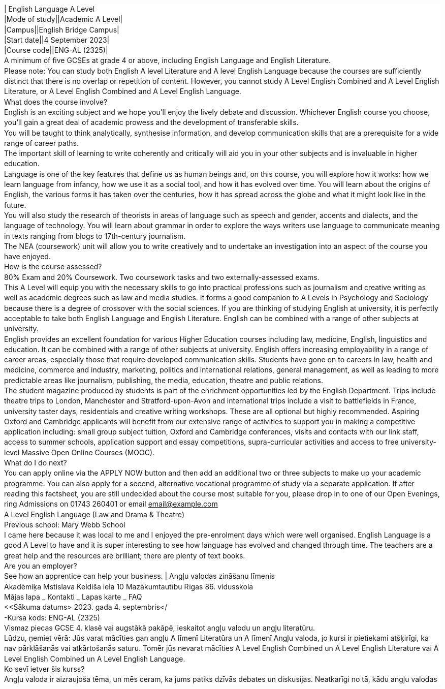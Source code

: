 | English Language A Level<br/>&#124;Mode of study&#124;&#124;Academic A Level&#124;<br/>&#124;Campus&#124;&#124;English Bridge Campus&#124;<br/>&#124;Start date&#124;&#124;4 September 2023&#124;<br/>&#124;Course code&#124;&#124;ENG-AL (2325)&#124;<br/>A minimum of five GCSEs at grade 4 or above, including English Language and English Literature.<br/>Please note: You can study both English A level Literature and A level English Language because the courses are sufficiently distinct that there is no overlap or repetition of content. However, you cannot study A Level English Combined and A Level English Literature, or A Level English Combined and A Level English Language.<br/>What does the course involve?<br/>English is an exciting subject and we hope you’ll enjoy the lively debate and discussion. Whichever English course you choose, you’ll gain a great deal of academic prowess and the development of transferable skills.<br/>You will be taught to think analytically, synthesise information, and develop communication skills that are a prerequisite for a wide range of career paths.<br/>The important skill of learning to write coherently and critically will aid you in your other subjects and is invaluable in higher education.<br/>Language is one of the key features that define us as human beings and, on this course, you will explore how it works: how we learn language from infancy, how we use it as a social tool, and how it has evolved over time. You will learn about the origins of English, the various forms it has taken over the centuries, how it has spread across the globe and what it might look like in the future.<br/>You will also study the research of theorists in areas of language such as speech and gender, accents and dialects, and the language of technology. You will learn about grammar in order to explore the ways writers use language to communicate meaning in texts ranging from blogs to 17th-century journalism.<br/>The NEA (coursework) unit will allow you to write creatively and to undertake an investigation into an aspect of the course you have enjoyed.<br/>How is the course assessed?<br/>80% Exam and 20% Coursework. Two coursework tasks and two externally-assessed exams.<br/>This A Level will equip you with the necessary skills to go into practical professions such as journalism and creative writing as well as academic degrees such as law and media studies. It forms a good companion to A Levels in Psychology and Sociology because there is a degree of crossover with the social sciences. If you are thinking of studying English at university, it is perfectly acceptable to take both English Language and English Literature. English can be combined with a range of other subjects at university.<br/>English provides an excellent foundation for various Higher Education courses including law, medicine, English, linguistics and education. It can be combined with a range of other subjects at university. English offers increasing employability in a range of career areas, especially those that require developed communication skills. Students have gone on to careers in law, health and medicine, commerce and industry, marketing, politics and international relations, general management, as well as leading to more predictable areas like journalism, publishing, the media, education, theatre and public relations.<br/>The student magazine produced by students is part of the enrichment opportunities led by the English Department. Trips include theatre trips to London, Manchester and Stratford-upon-Avon and international trips include a visit to battlefields in France, university taster days, residentials and creative writing workshops. These are all optional but highly recommended. Aspiring Oxford and Cambridge applicants will benefit from our extensive range of activities to support you in making a competitive application including: small group subject tuition, Oxford and Cambridge conferences, visits and contacts with our link staff, access to summer schools, application support and essay competitions, supra-curricular activities and access to free university-level Massive Open Online Courses (MOOC).<br/>What do I do next?<br/>You can apply online via the APPLY NOW button and then add an additional two or three subjects to make up your academic programme. You can also apply for a second, alternative vocational programme of study via a separate application. If after reading this factsheet, you are still undecided about the course most suitable for you, please drop in to one of our Open Evenings, ring Admissions on 01743 260401 or email email@example.com<br/>A Level English Language (Law and Drama & Theatre)<br/>Previous school: Mary Webb School<br/>I came here because it was local to me and I enjoyed the pre-enrolment days which were well organised. English Language is a good A Level to have and it is super interesting to see how language has evolved and changed through time. The teachers are a great help and the resources are brilliant; there are plenty of text books.<br/>Are you an employer?<br/>See how an apprentice can help your business. | Angļu valodas zināšanu līmenis<br/>Akadēmiķa Mstislava Keldiša iela 10 Mazākumtautību Rīgas 86. vidusskola<br/>Mājas lapa _ Kontakti _ Lapas karte _ FAQ<br/><<Sākuma datums> 2023. gada 4. septembris</<br/>-Kursa kods: ENG-AL (2325)<br/>Vismaz piecas GCSE 4. klasē vai augstākā pakāpē, ieskaitot angļu valodu un angļu literatūru.<br/>Lūdzu, ņemiet vērā: Jūs varat mācīties gan angļu A līmenī Literatūra un A līmenī Angļu valoda, jo kursi ir pietiekami atšķirīgi, ka nav pārklāšanās vai atkārtošanās saturu. Tomēr jūs nevarat mācīties A Level English Combined un A Level English Literature vai A Level English Combined un A Level English Language.<br/>Ko sevī ietver šis kurss?<br/>Angļu valoda ir aizraujoša tēma, un mēs ceram, ka jums patiks dzīvās debates un diskusijas. Neatkarīgi no tā, kādu angļu valodas